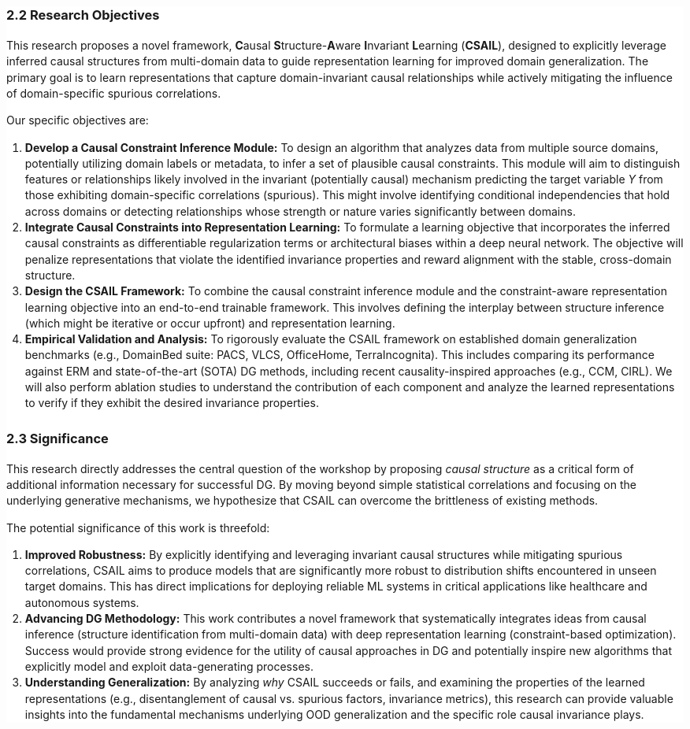 ### 2.2 Research Objectives
This research proposes a novel framework, **C**ausal **S**tructure-**A**ware **I**nvariant **L**earning (**CSAIL**), designed to explicitly leverage inferred causal structures from multi-domain data to guide representation learning for improved domain generalization. The primary goal is to learn representations that capture domain-invariant causal relationships while actively mitigating the influence of domain-specific spurious correlations.

Our specific objectives are:

1.  **Develop a Causal Constraint Inference Module:** To design an algorithm that analyzes data from multiple source domains, potentially utilizing domain labels or metadata, to infer a set of plausible causal constraints. This module will aim to distinguish features or relationships likely involved in the invariant (potentially causal) mechanism predicting the target variable $Y$ from those exhibiting domain-specific correlations (spurious). This might involve identifying conditional independencies that hold across domains or detecting relationships whose strength or nature varies significantly between domains.
2.  **Integrate Causal Constraints into Representation Learning:** To formulate a learning objective that incorporates the inferred causal constraints as differentiable regularization terms or architectural biases within a deep neural network. The objective will penalize representations that violate the identified invariance properties and reward alignment with the stable, cross-domain structure.
3.  **Design the CSAIL Framework:** To combine the causal constraint inference module and the constraint-aware representation learning objective into an end-to-end trainable framework. This involves defining the interplay between structure inference (which might be iterative or occur upfront) and representation learning.
4.  **Empirical Validation and Analysis:** To rigorously evaluate the CSAIL framework on established domain generalization benchmarks (e.g., DomainBed suite: PACS, VLCS, OfficeHome, TerraIncognita). This includes comparing its performance against ERM and state-of-the-art (SOTA) DG methods, including recent causality-inspired approaches (e.g., CCM, CIRL). We will also perform ablation studies to understand the contribution of each component and analyze the learned representations to verify if they exhibit the desired invariance properties.

### 2.3 Significance
This research directly addresses the central question of the workshop by proposing *causal structure* as a critical form of additional information necessary for successful DG. By moving beyond simple statistical correlations and focusing on the underlying generative mechanisms, we hypothesize that CSAIL can overcome the brittleness of existing methods.

The potential significance of this work is threefold:

1.  **Improved Robustness:** By explicitly identifying and leveraging invariant causal structures while mitigating spurious correlations, CSAIL aims to produce models that are significantly more robust to distribution shifts encountered in unseen target domains. This has direct implications for deploying reliable ML systems in critical applications like healthcare and autonomous systems.
2.  **Advancing DG Methodology:** This work contributes a novel framework that systematically integrates ideas from causal inference (structure identification from multi-domain data) with deep representation learning (constraint-based optimization). Success would provide strong evidence for the utility of causal approaches in DG and potentially inspire new algorithms that explicitly model and exploit data-generating processes.
3.  **Understanding Generalization:** By analyzing *why* CSAIL succeeds or fails, and examining the properties of the learned representations (e.g., disentanglement of causal vs. spurious factors, invariance metrics), this research can provide valuable insights into the fundamental mechanisms underlying OOD generalization and the specific role causal invariance plays.
